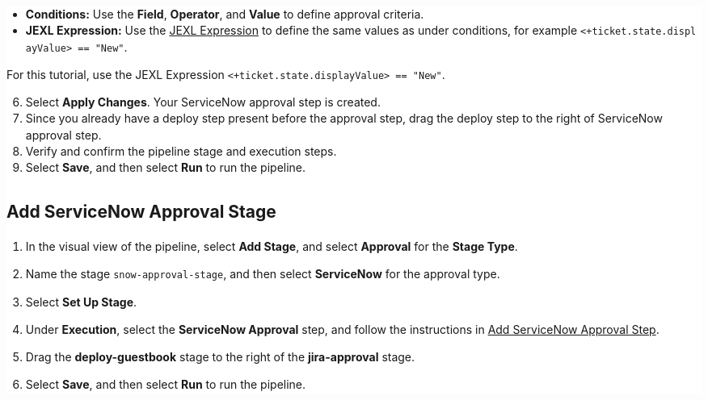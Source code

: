    - **Conditions:** Use the **Field**, **Operator**, and **Value** to define approval criteria.
   - **JEXL Expression:** Use the [JEXL Expression](https://commons.apache.org/proper/commons-jexl/reference/syntax.html) to define the same values as under conditions, for example `<+ticket.state.displayValue> == "New"`.

   For this tutorial, use the JEXL Expression `<+ticket.state.displayValue> == "New"`.

6. Select **Apply Changes**. Your ServiceNow approval step is created.
7. Since you already have a deploy step present before the approval step, drag the deploy step to the right of ServiceNow approval step.
8. Verify and confirm the pipeline stage and execution steps.
9. Select **Save**, and then select **Run** to run the pipeline.

## Add ServiceNow Approval Stage

1. In the visual view of the pipeline, select **Add Stage**, and select **Approval** for the **Stage Type**.

2. Name the stage `snow-approval-stage`, and then select **ServiceNow** for the approval type.

3. Select **Set Up Stage**.

4. Under **Execution**, select the **ServiceNow Approval** step, and follow the instructions in [Add ServiceNow Approval Step](#add-servicenow-approval-step).

5. Drag the **deploy-guestbook** stage to the right of the **jira-approval** stage.

6. Select **Save**, and then select **Run** to run the pipeline.

</TabItem>
</Tabs>

